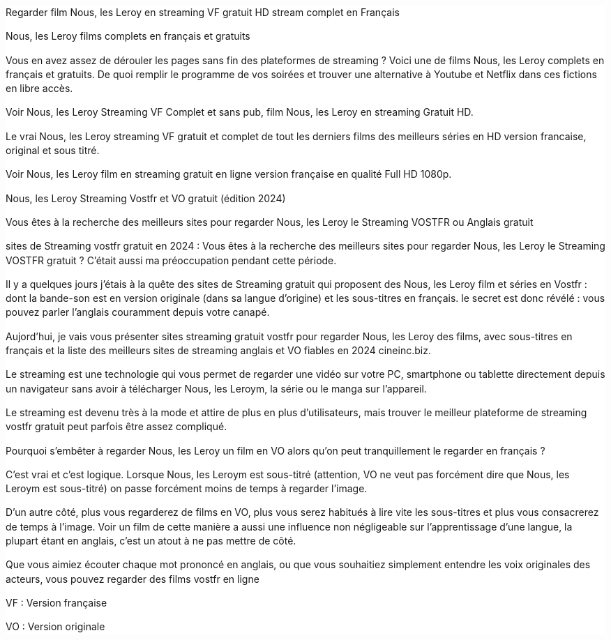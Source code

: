 Regarder film Nous, les Leroy en streaming VF gratuit HD stream complet en Français

Nous, les Leroy films complets en français et gratuits

Vous en avez assez de dérouler les pages sans fin des plateformes de streaming ? Voici une de films Nous, les Leroy complets en français et gratuits. De quoi remplir le programme de vos soirées et trouver une alternative à Youtube et Netflix dans ces fictions en libre accès.

Voir Nous, les Leroy Streaming VF Complet et sans pub, film Nous, les Leroy en streaming Gratuit HD.

Le vrai Nous, les Leroy streaming VF gratuit et complet de tout les derniers films des meilleurs séries en HD version francaise, original et sous titré.

Voir Nous, les Leroy film en streaming gratuit en ligne version française en qualité Full HD 1080p.

Nous, les Leroy Streaming Vostfr et VO gratuit (édition 2024)

Vous êtes à la recherche des meilleurs sites pour regarder Nous, les Leroy le Streaming VOSTFR ou Anglais gratuit

sites de Streaming vostfr gratuit en 2024 : Vous êtes à la recherche des meilleurs sites pour regarder Nous, les Leroy le Streaming VOSTFR gratuit ? C’était aussi ma préoccupation pendant cette période.

Il y a quelques jours j’étais à la quête des sites de Streaming gratuit qui proposent des Nous, les Leroy film et séries en Vostfr : dont la bande-son est en version originale (dans sa langue d’origine) et les sous-titres en français. le secret est donc révélé : vous pouvez parler l’anglais couramment depuis votre canapé.

Aujord’hui, je vais vous présenter sites streaming gratuit vostfr pour regarder Nous, les Leroy des films, avec sous-titres en français et la liste des meilleurs sites de streaming anglais et VO fiables en 2024 cineinc.biz.

Le streaming est une technologie qui vous permet de regarder une vidéo sur votre PC, smartphone ou tablette directement depuis un navigateur sans avoir à télécharger Nous, les Leroym, la série ou le manga sur l’appareil.

Le streaming est devenu très à la mode et attire de plus en plus d’utilisateurs, mais trouver le meilleur plateforme de streaming vostfr gratuit peut parfois être assez compliqué.

Pourquoi s’embêter à regarder Nous, les Leroy un film en VO alors qu’on peut tranquillement le regarder en français ?

C’est vrai et c’est logique. Lorsque Nous, les Leroym est sous-titré (attention, VO ne veut pas forcément dire que Nous, les Leroym est sous-titré) on passe forcément moins de temps à regarder l’image.

D’un autre côté, plus vous regarderez de films en VO, plus vous serez habitués à lire vite les sous-titres et plus vous consacrerez de temps à l’image. Voir un film de cette manière a aussi une influence non négligeable sur l’apprentissage d’une langue, la plupart étant en anglais, c’est un atout à ne pas mettre de côté.

Que vous aimiez écouter chaque mot prononcé en anglais, ou que vous souhaitiez simplement entendre les voix originales des acteurs, vous pouvez regarder des films vostfr en ligne

VF : Version française

VO : Version originale
